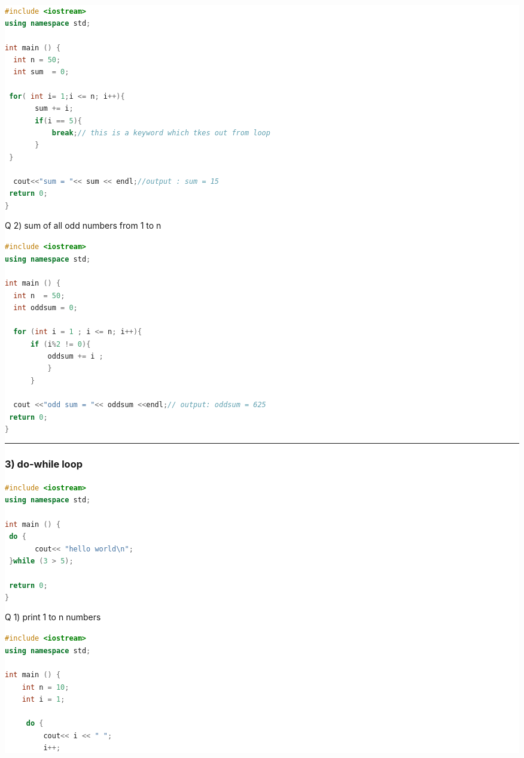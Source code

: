 ```cpp
#include <iostream>           
using namespace std;          
                        
int main () {
  int n = 50;
  int sum  = 0;
      
 for( int i= 1;i <= n; i++){
       sum += i;
       if(i == 5){
           break;// this is a keyword which tkes out from loop 
       }
 }
      
  cout<<"sum = "<< sum << endl;//output : sum = 15
 return 0;
}
```
Q 2) sum of all odd numbers from 1 to n
```cpp
#include <iostream>     
using namespace std;     
                         
int main () {            
  int n  = 50;
  int oddsum = 0;

  for (int i = 1 ; i <= n; i++){
      if (i%2 != 0){
          oddsum += i ;
          }
      }
      
  cout <<"odd sum = "<< oddsum <<endl;// output: oddsum = 625 
 return 0;
}
```
_____________________________________________________________________________________________
### 3) do-while loop
```cpp
#include <iostream>           
using namespace std;          
                        
int main () {
 do {
       cout<< "hello world\n";
 }while (3 > 5);
       
 return 0;
}
```
Q 1) print 1 to n numbers
```cpp
#include <iostream>           
using namespace std;          
                        
int main () {
    int n = 10;
    int i = 1; 
    
     do {
         cout<< i << " ";
         i++;  
```